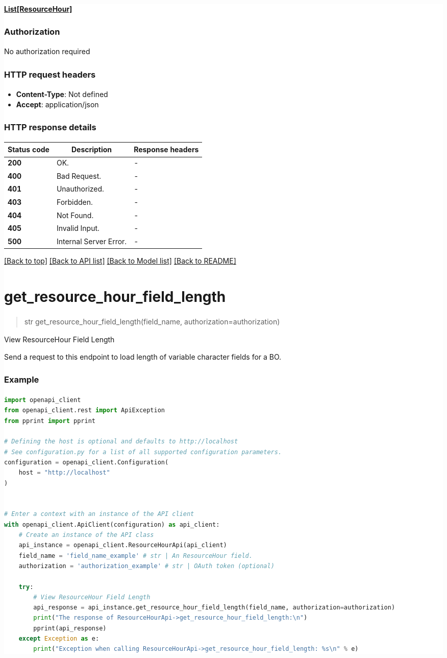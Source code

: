 [**List[ResourceHour]**](ResourceHour.md)

### Authorization

No authorization required

### HTTP request headers

 - **Content-Type**: Not defined
 - **Accept**: application/json

### HTTP response details

| Status code | Description | Response headers |
|-------------|-------------|------------------|
**200** | OK. |  -  |
**400** | Bad Request. |  -  |
**401** | Unauthorized. |  -  |
**403** | Forbidden. |  -  |
**404** | Not Found. |  -  |
**405** | Invalid Input. |  -  |
**500** | Internal Server Error. |  -  |

[[Back to top]](#) [[Back to API list]](../README.md#documentation-for-api-endpoints) [[Back to Model list]](../README.md#documentation-for-models) [[Back to README]](../README.md)

# **get_resource_hour_field_length**
> str get_resource_hour_field_length(field_name, authorization=authorization)

View ResourceHour Field Length

Send a request to this endpoint to load length of variable character fields for a BO.

### Example


```python
import openapi_client
from openapi_client.rest import ApiException
from pprint import pprint

# Defining the host is optional and defaults to http://localhost
# See configuration.py for a list of all supported configuration parameters.
configuration = openapi_client.Configuration(
    host = "http://localhost"
)


# Enter a context with an instance of the API client
with openapi_client.ApiClient(configuration) as api_client:
    # Create an instance of the API class
    api_instance = openapi_client.ResourceHourApi(api_client)
    field_name = 'field_name_example' # str | An ResourceHour field.
    authorization = 'authorization_example' # str | OAuth token (optional)

    try:
        # View ResourceHour Field Length
        api_response = api_instance.get_resource_hour_field_length(field_name, authorization=authorization)
        print("The response of ResourceHourApi->get_resource_hour_field_length:\n")
        pprint(api_response)
    except Exception as e:
        print("Exception when calling ResourceHourApi->get_resource_hour_field_length: %s\n" % e)
```
